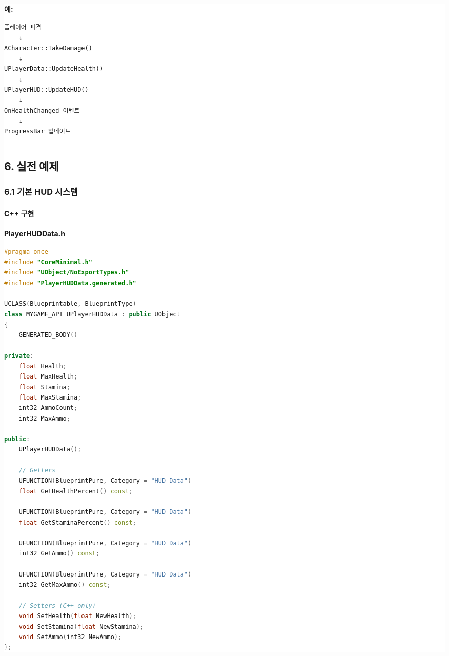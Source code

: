 **예:**
```
플레이어 피격
    ↓
ACharacter::TakeDamage()
    ↓
UPlayerData::UpdateHealth()
    ↓
UPlayerHUD::UpdateHUD()
    ↓
OnHealthChanged 이벤트
    ↓
ProgressBar 업데이트
```

---

## 6. 실전 예제

### 6.1 기본 HUD 시스템

#### C++ 구현

**PlayerHUDData.h**
```cpp
#pragma once
#include "CoreMinimal.h"
#include "UObject/NoExportTypes.h"
#include "PlayerHUDData.generated.h"

UCLASS(Blueprintable, BlueprintType)
class MYGAME_API UPlayerHUDData : public UObject
{
    GENERATED_BODY()
    
private:
    float Health;
    float MaxHealth;
    float Stamina;
    float MaxStamina;
    int32 AmmoCount;
    int32 MaxAmmo;
    
public:
    UPlayerHUDData();
    
    // Getters
    UFUNCTION(BlueprintPure, Category = "HUD Data")
    float GetHealthPercent() const;
    
    UFUNCTION(BlueprintPure, Category = "HUD Data")
    float GetStaminaPercent() const;
    
    UFUNCTION(BlueprintPure, Category = "HUD Data")
    int32 GetAmmo() const;
    
    UFUNCTION(BlueprintPure, Category = "HUD Data")
    int32 GetMaxAmmo() const;
    
    // Setters (C++ only)
    void SetHealth(float NewHealth);
    void SetStamina(float NewStamina);
    void SetAmmo(int32 NewAmmo);
};
```